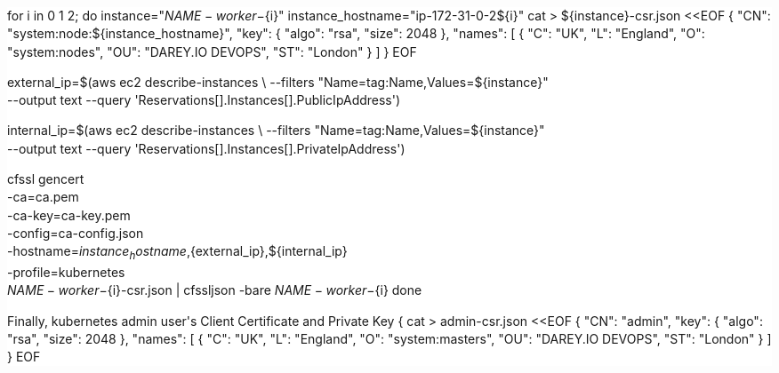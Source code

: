
for i in 0 1 2; do
  instance="${NAME}-worker-${i}"
  instance_hostname="ip-172-31-0-2${i}"
  cat > ${instance}-csr.json <<EOF
{
  "CN": "system:node:${instance_hostname}",
  "key": {
    "algo": "rsa",
    "size": 2048
  },
  "names": [
    {
      "C": "UK",
      "L": "England",
      "O": "system:nodes",
      "OU": "DAREY.IO DEVOPS",
      "ST": "London"
    }
  ]
}
EOF



  external_ip=$(aws ec2 describe-instances \
    --filters "Name=tag:Name,Values=${instance}" \
    --output text --query 'Reservations[].Instances[].PublicIpAddress')

  internal_ip=$(aws ec2 describe-instances \
    --filters "Name=tag:Name,Values=${instance}" \
    --output text --query 'Reservations[].Instances[].PrivateIpAddress')

  cfssl gencert \
    -ca=ca.pem \
    -ca-key=ca-key.pem \
    -config=ca-config.json \
    -hostname=${instance_hostname},${external_ip},${internal_ip} \
    -profile=kubernetes \
    ${NAME}-worker-${i}-csr.json | cfssljson -bare ${NAME}-worker-${i}
done


Finally, kubernetes admin user's Client Certificate and Private Key
{
cat > admin-csr.json <<EOF
{
  "CN": "admin",
  "key": {
    "algo": "rsa",
    "size": 2048
  },
  "names": [
    {
      "C": "UK",
      "L": "England",
      "O": "system:masters",
      "OU": "DAREY.IO DEVOPS",
      "ST": "London"
    }
  ]
}
EOF
